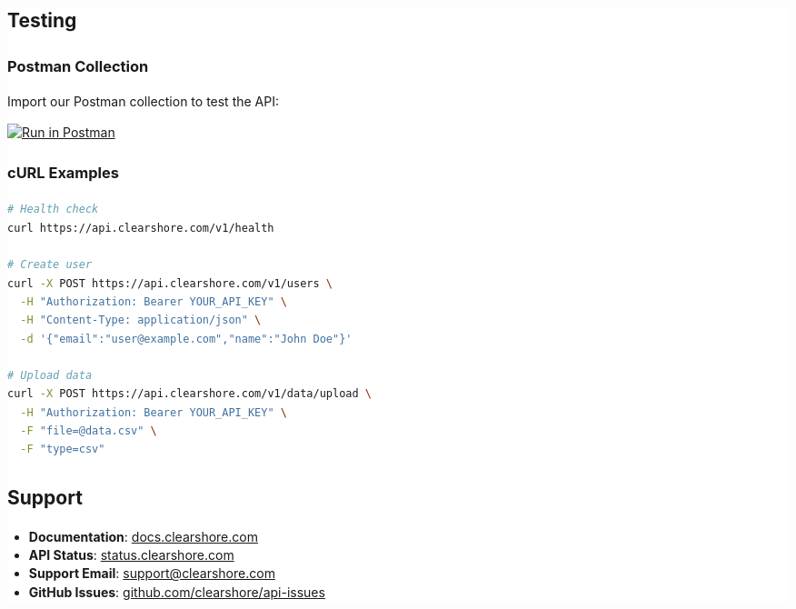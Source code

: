 ```go
```

## Testing

### Postman Collection

Import our Postman collection to test the API:

[![Run in Postman](https://run.pstmn.io/button.svg)](https://app.getpostman.com/run-collection/your-collection-id)

### cURL Examples

```bash
# Health check
curl https://api.clearshore.com/v1/health

# Create user
curl -X POST https://api.clearshore.com/v1/users \
  -H "Authorization: Bearer YOUR_API_KEY" \
  -H "Content-Type: application/json" \
  -d '{"email":"user@example.com","name":"John Doe"}'

# Upload data
curl -X POST https://api.clearshore.com/v1/data/upload \
  -H "Authorization: Bearer YOUR_API_KEY" \
  -F "file=@data.csv" \
  -F "type=csv"
```

## Support

- **Documentation**: [docs.clearshore.com](https://docs.clearshore.com)
- **API Status**: [status.clearshore.com](https://status.clearshore.com)
- **Support Email**: support@clearshore.com
- **GitHub Issues**: [github.com/clearshore/api-issues](https://github.com/clearshore/api-issues)

